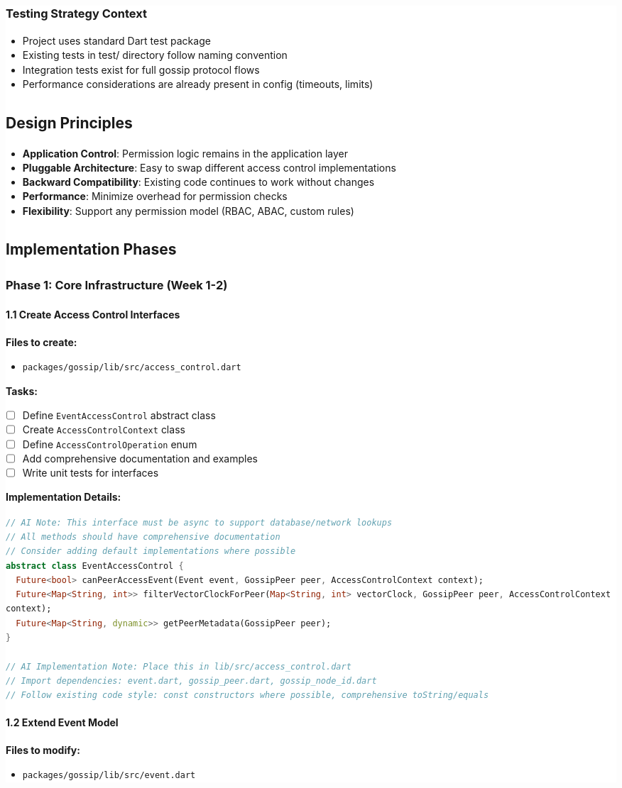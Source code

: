 ### Testing Strategy Context
- Project uses standard Dart test package
- Existing tests in test/ directory follow naming convention
- Integration tests exist for full gossip protocol flows
- Performance considerations are already present in config (timeouts, limits)

## Design Principles

- **Application Control**: Permission logic remains in the application layer
- **Pluggable Architecture**: Easy to swap different access control implementations
- **Backward Compatibility**: Existing code continues to work without changes
- **Performance**: Minimize overhead for permission checks
- **Flexibility**: Support any permission model (RBAC, ABAC, custom rules)

## Implementation Phases

### Phase 1: Core Infrastructure (Week 1-2)

#### 1.1 Create Access Control Interfaces

**Files to create:**
- `packages/gossip/lib/src/access_control.dart`

**Tasks:**
- [ ] Define `EventAccessControl` abstract class
- [ ] Create `AccessControlContext` class
- [ ] Define `AccessControlOperation` enum
- [ ] Add comprehensive documentation and examples
- [ ] Write unit tests for interfaces

**Implementation Details:**
```dart
// AI Note: This interface must be async to support database/network lookups
// All methods should have comprehensive documentation
// Consider adding default implementations where possible
abstract class EventAccessControl {
  Future<bool> canPeerAccessEvent(Event event, GossipPeer peer, AccessControlContext context);
  Future<Map<String, int>> filterVectorClockForPeer(Map<String, int> vectorClock, GossipPeer peer, AccessControlContext context);
  Future<Map<String, dynamic>> getPeerMetadata(GossipPeer peer);
}

// AI Implementation Note: Place this in lib/src/access_control.dart
// Import dependencies: event.dart, gossip_peer.dart, gossip_node_id.dart
// Follow existing code style: const constructors where possible, comprehensive toString/equals
```

#### 1.2 Extend Event Model

**Files to modify:**
- `packages/gossip/lib/src/event.dart`
